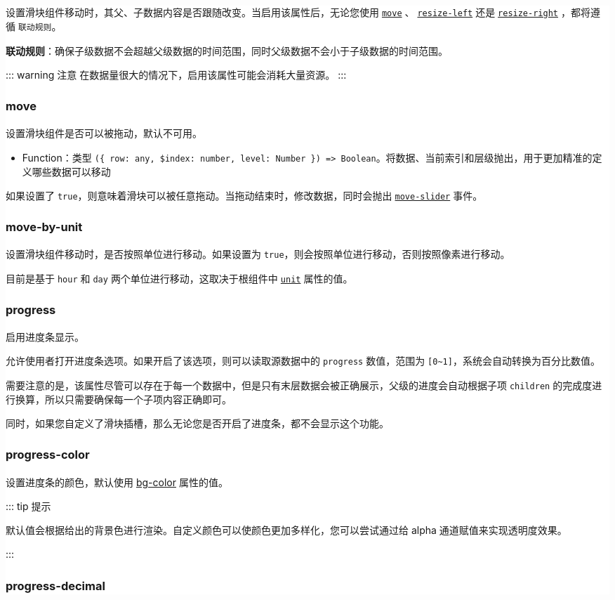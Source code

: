 <DataParameter t="Boolean" d="false" />

设置滑块组件移动时，其父、子数据内容是否跟随改变。当启用该属性后，无论您使用 [`move`](#move) 、 [`resize-left`](#resize-left) 还是 [`resize-right`](#resize-right) ，都将遵循 `联动规则`。

**联动规则**：确保子级数据不会超越父级数据的时间范围，同时父级数据不会小于子级数据的时间范围。

::: warning 注意
在数据量很大的情况下，启用该属性可能会消耗大量资源。
:::

### move

<DataParameter t="[Boolean, Function]" d="false" />

设置滑块组件是否可以被拖动，默认不可用。

- Function：类型 `({ row: any, $index: number, level: Number }) => Boolean`。将数据、当前索引和层级抛出，用于更加精准的定义哪些数据可以移动

如果设置了 `true`，则意味着滑块可以被任意拖动。当拖动结束时，修改数据，同时会抛出 [`move-slider`](./root.html#move-slider) 事件。



### move-by-unit

<DataParameter t="Boolean" d="false" />

设置滑块组件移动时，是否按照单位进行移动。如果设置为 `true`，则会按照单位进行移动，否则按照像素进行移动。

目前是基于 `hour` 和 `day` 两个单位进行移动，这取决于根组件中 [`unit`](./root.html#unit) 属性的值。

### progress

<DataParameter t="Boolean" d="false" />

启用进度条显示。

允许使用者打开进度条选项。如果开启了该选项，则可以读取源数据中的 `progress` 数值，范围为 `[0~1]`，系统会自动转换为百分比数值。

需要注意的是，该属性尽管可以存在于每一个数据中，但是只有末层数据会被正确展示，父级的进度会自动根据子项 `children` 的完成度进行换算，所以只需要确保每一个子项内容正确即可。

同时，如果您自定义了滑块插槽，那么无论您是否开启了进度条，都不会显示这个功能。



### progress-color <Badge text="新增" type="tip" />

<DataParameter t="String" d="#1890ff" />

设置进度条的颜色，默认使用 [bg-color](#bg-color) 属性的值。

::: tip 提示

默认值会根据给出的背景色进行渲染。自定义颜色可以使颜色更加多样化，您可以尝试通过给 alpha 通道赋值来实现透明度效果。

:::

### progress-decimal

<DataParameter t="[Boolean, Number]" d="false" />

